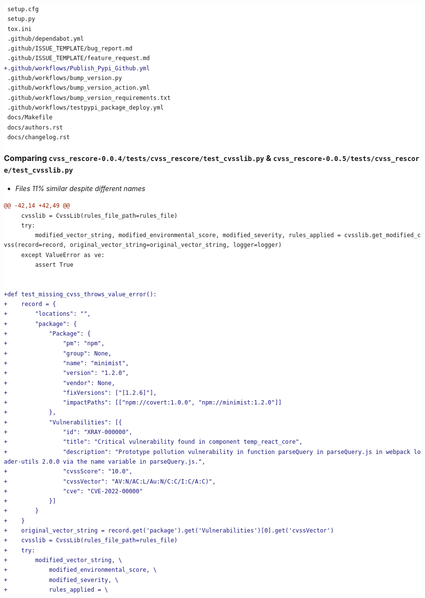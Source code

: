 ```diff
 setup.cfg
 setup.py
 tox.ini
 .github/dependabot.yml
 .github/ISSUE_TEMPLATE/bug_report.md
 .github/ISSUE_TEMPLATE/feature_request.md
+.github/workflows/Publish_Pypi_Github.yml
 .github/workflows/bump_version.py
 .github/workflows/bump_version_action.yml
 .github/workflows/bump_version_requirements.txt
 .github/workflows/testpypi_package_deploy.yml
 docs/Makefile
 docs/authors.rst
 docs/changelog.rst
```

### Comparing `cvss_rescore-0.0.4/tests/cvss_rescore/test_cvsslib.py` & `cvss_rescore-0.0.5/tests/cvss_rescore/test_cvsslib.py`

 * *Files 11% similar despite different names*

```diff
@@ -42,14 +42,49 @@
     cvsslib = CvssLib(rules_file_path=rules_file)
     try:
         modified_vector_string, modified_environmental_score, modified_severity, rules_applied = cvsslib.get_modified_cvss(record=record, original_vector_string=original_vector_string, logger=logger)
     except ValueError as ve:
         assert True
 
 
+def test_missing_cvss_throws_value_error():
+    record = {
+        "locations": "",
+        "package": {
+            "Package": {
+                "pm": "npm",
+                "group": None,
+                "name": "minimist",
+                "version": "1.2.0",
+                "vendor": None,
+                "fixVersions": ["[1.2.6]"],
+                "impactPaths": [["npm://covert:1.0.0", "npm://minimist:1.2.0"]]
+            },
+            "Vulnerabilities": [{
+                "id": "XRAY-000000",
+                "title": "Critical vulnerability found in component temp_react_core",
+                "description": "Prototype pollution vulnerability in function parseQuery in parseQuery.js in webpack loader-utils 2.0.0 via the name variable in parseQuery.js.",
+                "cvssScore": "10.0",
+                "cvssVector": "AV:N/AC:L/Au:N/C:C/I:C/A:C)",
+                "cve": "CVE-2022-00000"
+            }]
+        }
+    }
+    original_vector_string = record.get('package').get('Vulnerabilities')[0].get('cvssVector')
+    cvsslib = CvssLib(rules_file_path=rules_file)
+    try:
+        modified_vector_string, \
+            modified_environmental_score, \
+            modified_severity, \
+            rules_applied = \
```